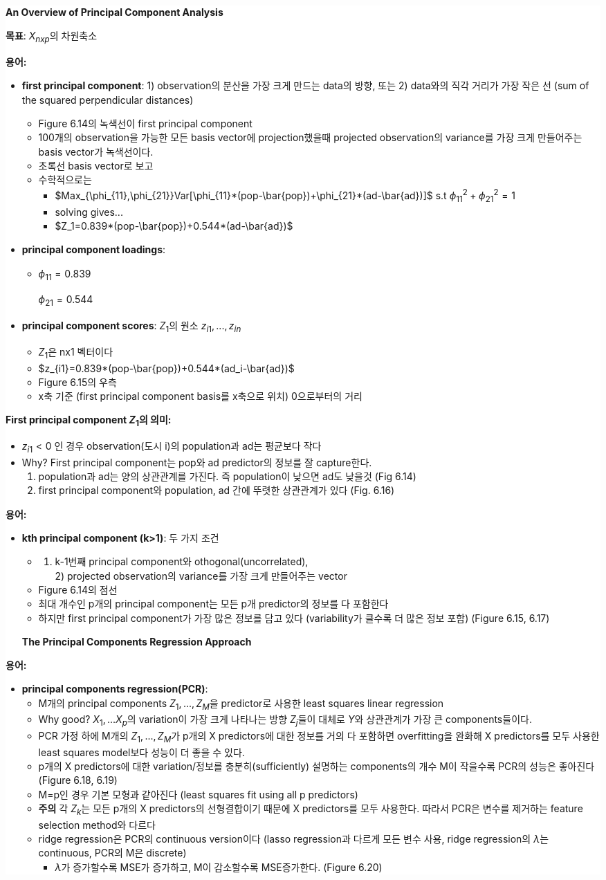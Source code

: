 **An Overview of Principal Component Analysis**

**목표**: $X_{nxp}$의 차원축소

**용어:**
- **first principal component**: 1) observation의 분산을 가장 크게 만드는 data의 방향, 또는 2) data와의 직각 거리가 가장 작은 선 (sum of the squared perpendicular distances)
    - Figure 6.14의 녹색선이 first principal component
    - 100개의 observation을 가능한 모든 basis vector에 projection했을때 projected observation의 variance를 가장 크게 만들어주는 basis vector가 녹색선이다. 
    - 초록선 basis vector로 보고 
    - 수학적으로는<br>
        - $Max_{\phi_{11},\phi_{21}}Var[\phi_{11}*(pop-\bar{pop})+\phi_{21}*(ad-\bar{ad})]$ s.t $\phi_{11}^2+\phi_{21}^2=1$<br>
        - solving gives...
        - $Z_1=0.839*(pop-\bar{pop})+0.544*(ad-\bar{ad})$
        
- **principal component loadings**: 
    - $\phi_{11}=0.839$ <p> $\phi_{21}=0.544$

- **principal component scores**: $Z_1$의 원소 $z_{i1}, ..., z_{in}$
    - $Z_1$은 nx1 벡터이다
    - $z_{i1}=0.839*(pop-\bar{pop})+0.544*(ad_i-\bar{ad})$
    - Figure 6.15의 우측
    - x축 기준 (first principal component basis를 x축으로 위치) 0으로부터의 거리
    
**First principal component $Z_1$의 의미:**
- $z_{i1}<0$ 인 경우 observation(도시 i)의 population과 ad는 평균보다 작다 
- Why? First principal component는 pop와 ad predictor의 정보를 잘 capture한다. 
    1. population과 ad는 양의 상관관계를 가진다. 즉 population이 낮으면 ad도 낮을것 (Fig 6.14)
    2. first principal component와 population, ad 간에 뚜렷한 상관관계가 있다 (Fig. 6.16)
    
**용어:**
- **kth principal component (k>1)**: 두 가지 조건<br>
    - 1) k-1번째 principal component와 othogonal(uncorrelated), <br>2) projected observation의 variance를 가장 크게 만들어주는 vector
    - Figure 6.14의 점선
    - 최대 개수인 p개의 principal component는 모든 p개 predictor의 정보를 다 포함한다
    - 하지만 first principal component가 가장 많은 정보를 담고 있다 (variability가 클수록 더 많은 정보 포함) (Figure 6.15, 6.17)

    **The Principal Components Regression Approach**

**용어:**
- **principal components regression(PCR)**:
    - M개의 principal components $Z_{1}, ..., Z_{M}$을 predictor로 사용한 least squares linear regression 
    - Why good? $X_{1}, ... X_{p}$의 variation이 가장 크게 나타나는 방향 $Z_j$들이 대체로 $Y$와 상관관계가 가장 큰 components들이다. 
    - PCR 가정 하에 M개의 $Z_{1}, ..., Z_{M}$가 p개의 X predictors에 대한 정보를 거의 다 포함하면 overfitting을 완화해 X predictors를 모두 사용한 least squares model보다 성능이 더 좋을 수 있다. 
    - p개의 X predictors에 대한 variation/정보를 충분히(sufficiently) 설명하는 components의 개수 M이 작을수록 PCR의 성능은 좋아진다(Figure 6.18, 6.19) 
    - M=p인 경우 기본 모형과 같아진다 (least squares fit using all p predictors)
    - **주의** 각 $Z_{k}$는 모든 p개의 X predictors의 선형결합이기 때문에 X predictors를 모두 사용한다. 따라서 PCR은 변수를 제거하는 feature selection method와 다르다
    - ridge regression은 PCR의 continuous version이다 (lasso regression과 다르게 모든 변수 사용, ridge regression의 $\lambda$는 continuous, PCR의 M은 discrete)
        - $\lambda$가 증가할수록 MSE가 증가하고, M이 감소할수록 MSE증가한다. (Figure 6.20)
